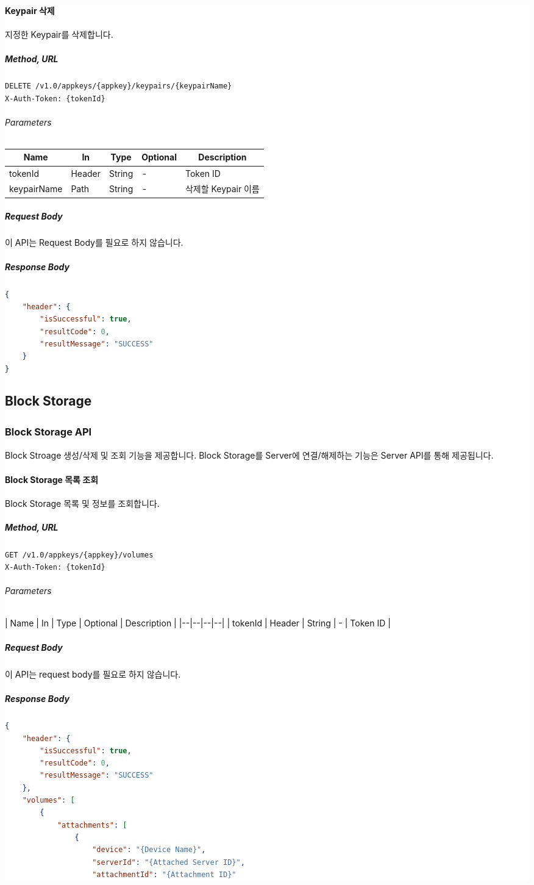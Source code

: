 #### Keypair 삭제
지정한 Keypair를 삭제합니다.
##### Method, URL
```
DELETE /v1.0/appkeys/{appkey}/keypairs/{keypairName}
X-Auth-Token: {tokenId}
```
###### Parameters
|  Name | In | Type | Optional | Description |
|--|--|--|--|--|
| tokenId | Header | String | - | Token ID |
| keypairName | Path | String | - | 삭제할 Keypair 이름 |

##### Request Body
이 API는 Request Body를 필요로 하지 않습니다.

##### Response Body
```json
{
    "header": {
        "isSuccessful": true,
        "resultCode": 0,
        "resultMessage": "SUCCESS"
    }
}
```

## Block Storage
### Block Storage API
Block Stroage 생성/삭제 및 조회 기능을 제공합니다. Block Storage를 Server에 연결/해제하는 기능은 Server API를 통해 제공됩니다.
#### Block Storage 목록 조회
Block Storage 목록 및 정보를 조회합니다.

##### Method, URL
```
GET /v1.0/appkeys/{appkey}/volumes
X-Auth-Token: {tokenId}
```
###### Parameters
|  Name | In | Type | Optional | Description |
|--|--|--|--|
| tokenId | Header | String | - | Token ID |

##### Request Body
이 API는 request body를 필요로 하지 않습니다.

##### Response Body
```json
{
    "header": {
        "isSuccessful": true,
        "resultCode": 0,
        "resultMessage": "SUCCESS"
    },
    "volumes": [
        {
            "attachments": [
                {
                    "device": "{Device Name}",
                    "serverId": "{Attached Server ID}",
                    "attachmentId": "{Attachment ID}"
```